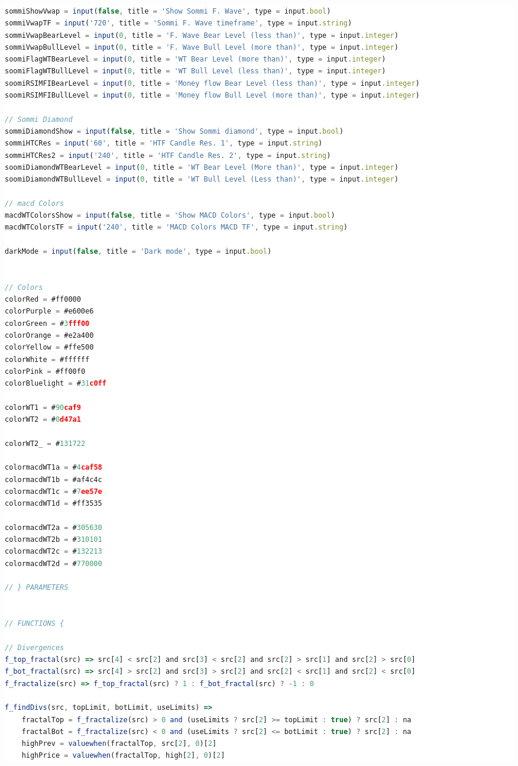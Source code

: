 ``` javascript
sommiShowVwap = input(false, title = 'Show Sommi F. Wave', type = input.bool)
sommiVwapTF = input('720', title = 'Sommi F. Wave timeframe', type = input.string)
sommiVwapBearLevel = input(0, title = 'F. Wave Bear Level (less than)', type = input.integer)
sommiVwapBullLevel = input(0, title = 'F. Wave Bull Level (more than)', type = input.integer)
soomiFlagWTBearLevel = input(0, title = 'WT Bear Level (more than)', type = input.integer) 
soomiFlagWTBullLevel = input(0, title = 'WT Bull Level (less than)', type = input.integer) 
soomiRSIMFIBearLevel = input(0, title = 'Money flow Bear Level (less than)', type = input.integer) 
soomiRSIMFIBullLevel = input(0, title = 'Money flow Bull Level (more than)', type = input.integer) 

// Sommi Diamond
sommiDiamondShow = input(false, title = 'Show Sommi diamond', type = input.bool)
sommiHTCRes = input('60', title = 'HTF Candle Res. 1', type = input.string)
sommiHTCRes2 = input('240', title = 'HTF Candle Res. 2', type = input.string)
soomiDiamondWTBearLevel = input(0, title = 'WT Bear Level (More than)', type = input.integer)
soomiDiamondWTBullLevel = input(0, title = 'WT Bull Level (Less than)', type = input.integer)

// macd Colors
macdWTColorsShow = input(false, title = 'Show MACD Colors', type = input.bool)
macdWTColorsTF = input('240', title = 'MACD Colors MACD TF', type = input.string)

darkMode = input(false, title = 'Dark mode', type = input.bool)


// Colors
colorRed = #ff0000
colorPurple = #e600e6
colorGreen = #3fff00
colorOrange = #e2a400
colorYellow = #ffe500
colorWhite = #ffffff
colorPink = #ff00f0
colorBluelight = #31c0ff

colorWT1 = #90caf9
colorWT2 = #0d47a1

colorWT2_ = #131722

colormacdWT1a = #4caf58
colormacdWT1b = #af4c4c
colormacdWT1c = #7ee57e
colormacdWT1d = #ff3535

colormacdWT2a = #305630
colormacdWT2b = #310101
colormacdWT2c = #132213
colormacdWT2d = #770000

// } PARAMETERS


// FUNCTIONS {
  
// Divergences 
f_top_fractal(src) => src[4] < src[2] and src[3] < src[2] and src[2] > src[1] and src[2] > src[0]
f_bot_fractal(src) => src[4] > src[2] and src[3] > src[2] and src[2] < src[1] and src[2] < src[0]
f_fractalize(src) => f_top_fractal(src) ? 1 : f_bot_fractal(src) ? -1 : 0

f_findDivs(src, topLimit, botLimit, useLimits) =>
    fractalTop = f_fractalize(src) > 0 and (useLimits ? src[2] >= topLimit : true) ? src[2] : na
    fractalBot = f_fractalize(src) < 0 and (useLimits ? src[2] <= botLimit : true) ? src[2] : na
    highPrev = valuewhen(fractalTop, src[2], 0)[2]
    highPrice = valuewhen(fractalTop, high[2], 0)[2]
```